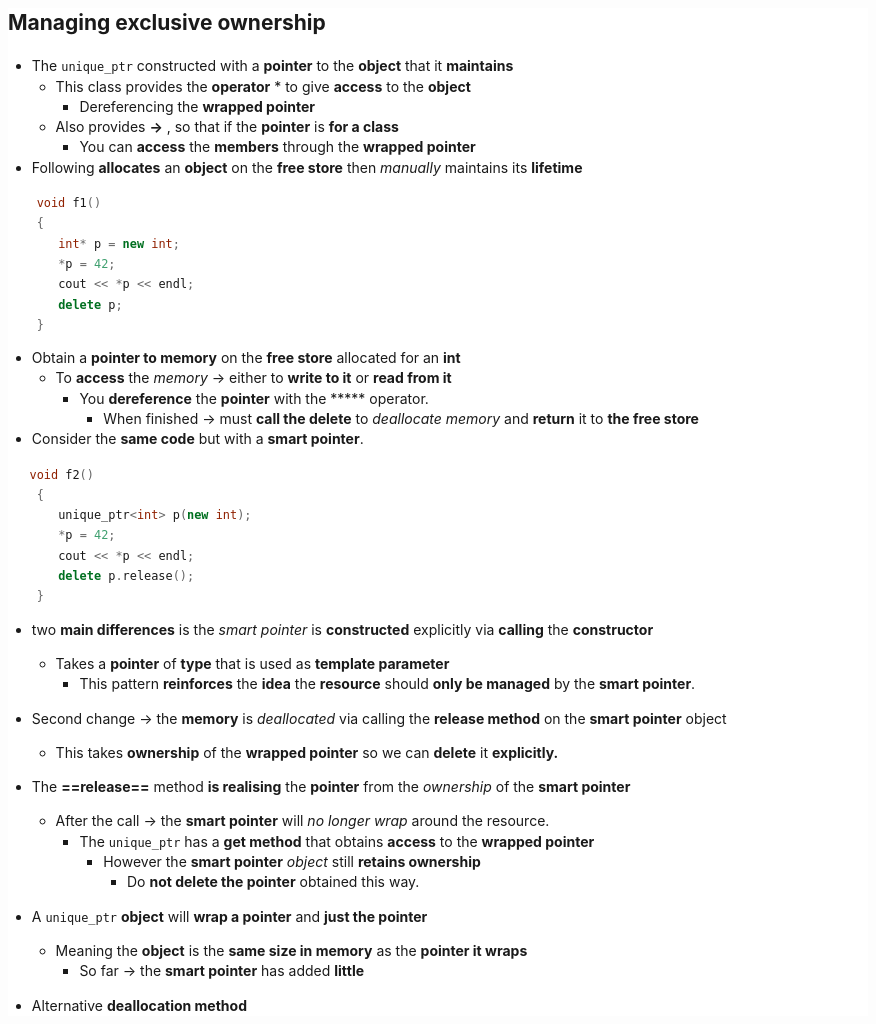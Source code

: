 ## Managing exclusive ownership

- The `unique_ptr` constructed with a **pointer** to the **object** that it **maintains**
  - This class provides the **operator** $*$ to give **access** to the **object**
    - Dereferencing the **wrapped pointer**
  - Also provides **->** , so that if the **pointer** is **for a class**
    - You can **access** the **members** through the **wrapped pointer**
- Following **allocates** an **object** on the **free store** then *manually* maintains its **lifetime**

```c++
    void f1() 
    { 
       int* p = new int; 
       *p = 42; 
       cout << *p << endl; 
       delete p; 
    }
```

- Obtain a **pointer to memory** on the **free store** allocated for an **int**
  - To **access** the *memory* $\to$ either to **write to it** or **read from it**
    - You **dereference** the **pointer** with the ***** operator.
      - When finished $\to$ must **call the delete** to *deallocate memory* and **return** it to **the free store**
- Consider the **same code** but with a **smart pointer**.

```c++
   void f2() 
    { 
       unique_ptr<int> p(new int); 
       *p = 42; 
       cout << *p << endl; 
       delete p.release(); 
    }
```

- two **main differences** is the *smart pointer* is **constructed** explicitly via **calling** the **constructor** 
  - Takes a **pointer** of **type** that is used as **template parameter**
    - This pattern **reinforces** the **idea** the **resource** should **only be managed** by the **smart pointer**.
- Second change $\to$ the **memory** is *deallocated* via calling the **release method** on the **smart pointer** object
  - This takes **ownership** of the **wrapped pointer** so we can **delete** it **explicitly.**

- The **==release==** method **is realising** the **pointer** from the *ownership* of the **smart pointer**
  - After the call $\to$ the **smart pointer** will *no longer wrap* around the resource.
    - The `unique_ptr` has a **get method** that obtains **access** to the **wrapped pointer**
      - However the **smart pointer** *object* still **retains ownership** 
        - Do **not delete the pointer** obtained this way.

- A `unique_ptr` **object** will **wrap a pointer** and **just the pointer**
  - Meaning the **object** is the **same size in memory** as the **pointer it wraps**
    - So far $\to$ the **smart pointer** has added **little** 
- Alternative **deallocation method**
